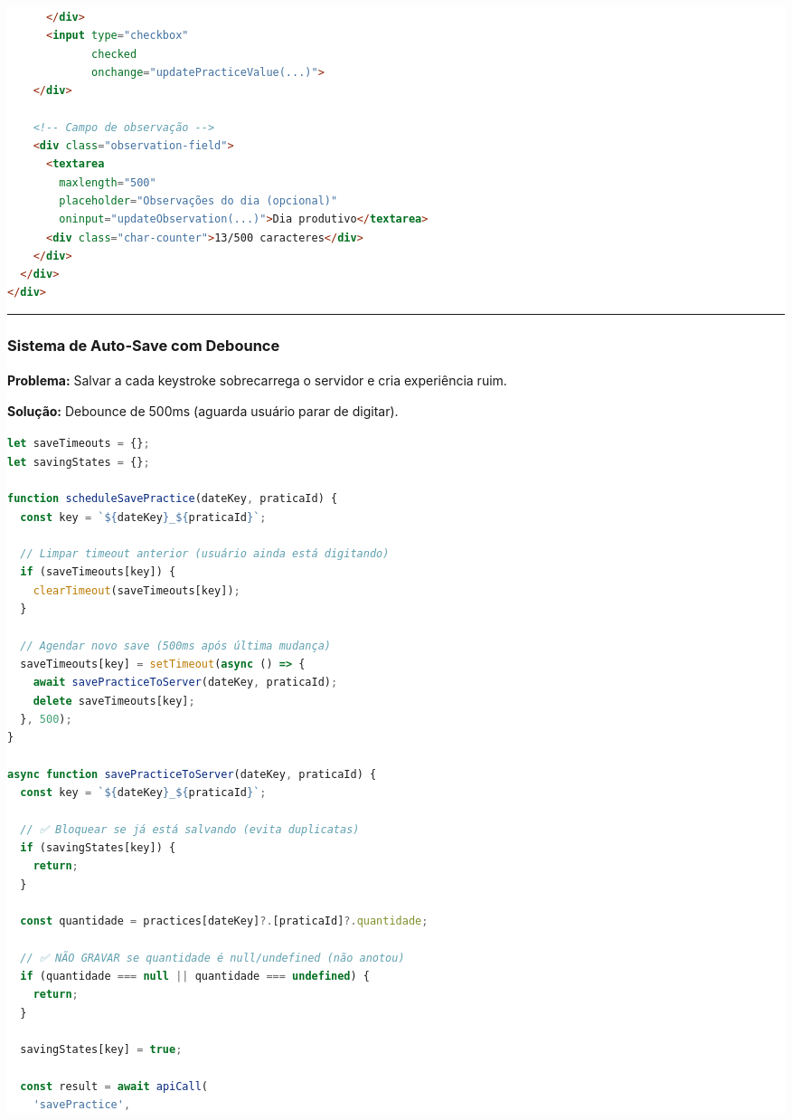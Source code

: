 ```html
      </div>
      <input type="checkbox"
             checked
             onchange="updatePracticeValue(...)">
    </div>

    <!-- Campo de observação -->
    <div class="observation-field">
      <textarea
        maxlength="500"
        placeholder="Observações do dia (opcional)"
        oninput="updateObservation(...)">Dia produtivo</textarea>
      <div class="char-counter">13/500 caracteres</div>
    </div>
  </div>
</div>
```

---

### Sistema de Auto-Save com Debounce

**Problema:** Salvar a cada keystroke sobrecarrega o servidor e cria experiência ruim.

**Solução:** Debounce de 500ms (aguarda usuário parar de digitar).

```javascript
let saveTimeouts = {};
let savingStates = {};

function scheduleSavePractice(dateKey, praticaId) {
  const key = `${dateKey}_${praticaId}`;

  // Limpar timeout anterior (usuário ainda está digitando)
  if (saveTimeouts[key]) {
    clearTimeout(saveTimeouts[key]);
  }

  // Agendar novo save (500ms após última mudança)
  saveTimeouts[key] = setTimeout(async () => {
    await savePracticeToServer(dateKey, praticaId);
    delete saveTimeouts[key];
  }, 500);
}

async function savePracticeToServer(dateKey, praticaId) {
  const key = `${dateKey}_${praticaId}`;

  // ✅ Bloquear se já está salvando (evita duplicatas)
  if (savingStates[key]) {
    return;
  }

  const quantidade = practices[dateKey]?.[praticaId]?.quantidade;

  // ✅ NÃO GRAVAR se quantidade é null/undefined (não anotou)
  if (quantidade === null || quantidade === undefined) {
    return;
  }

  savingStates[key] = true;

  const result = await apiCall(
    'savePractice',
```